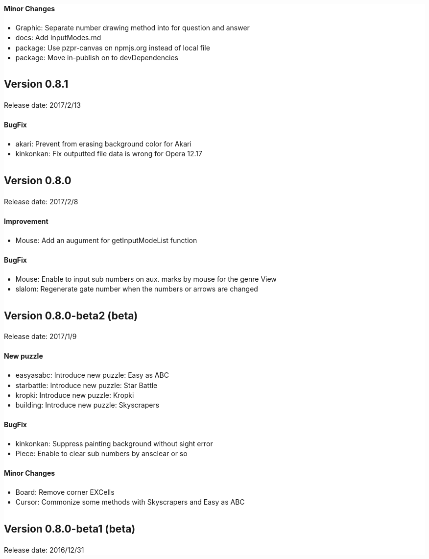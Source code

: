 #### Minor Changes

* Graphic: Separate number drawing method into for question and answer
* docs: Add InputModes.md
* package: Use pzpr-canvas on npmjs.org instead of local file
* package: Move in-publish on to devDependencies

## Version 0.8.1

Release date: 2017/2/13

#### BugFix

* akari: Prevent from erasing background color for Akari
* kinkonkan: Fix outputted file data is wrong for Opera 12.17

## Version 0.8.0

Release date: 2017/2/8

#### Improvement

* Mouse: Add an augument for getInputModeList function

#### BugFix

* Mouse: Enable to input sub numbers on aux. marks by mouse for the genre View
* slalom: Regenerate gate number when the numbers or arrows are changed

## Version 0.8.0-beta2 (beta)

Release date: 2017/1/9

#### New puzzle

* easyasabc: Introduce new puzzle: Easy as ABC
* starbattle: Introduce new puzzle: Star Battle
* kropki: Introduce new puzzle: Kropki
* building: Introduce new puzzle: Skyscrapers

#### BugFix

* kinkonkan: Suppress painting background without sight error
* Piece: Enable to clear sub numbers by ansclear or so

#### Minor Changes

* Board: Remove corner EXCells
* Cursor: Commonize some methods with Skyscrapers and Easy as ABC

## Version 0.8.0-beta1 (beta)

Release date: 2016/12/31
